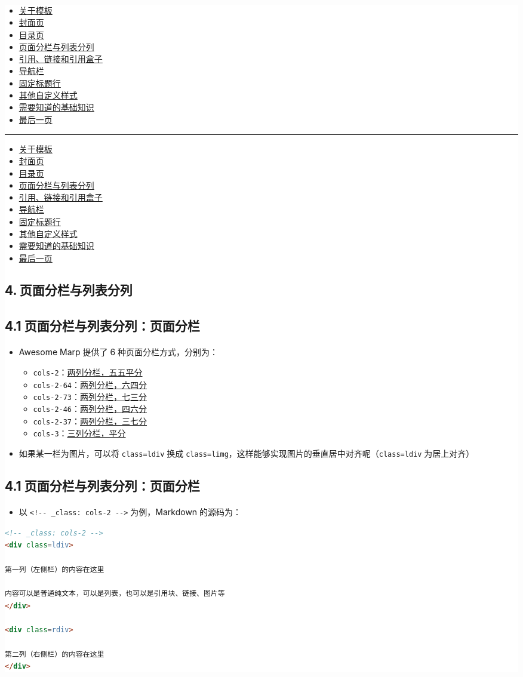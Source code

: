 - [关于模板](#3)
- [封面页](#9) 
- [目录页](#15)
- [页面分栏与列表分列](#19)
- [引用、链接和引用盒子](#33)
- [导航栏](#40)
- [固定标题行](#43)
- [其他自定义样式](#47)
- [需要知道的基础知识](#49)
- [最后一页](#51)

---






- [关于模板](#3)
- [封面页](#9) 
- [目录页](#15)
- [页面分栏与列表分列](#19)
- [引用、链接和引用盒子](#33)
- [导航栏](#40)
- [固定标题行](#43)
- [其他自定义样式](#47)
- [需要知道的基础知识](#49)
- [最后一页](#51)


## 4. 页面分栏与列表分列





## 4.1 页面分栏与列表分列：页面分栏

- Awesome Marp 提供了 6 种页面分栏方式，分别为：
  - `cols-2`：[两列分栏，五五平分](#23)
  - `cols-2-64`：[两列分栏，六四分](#24)
  - `cols-2-73`：[两列分栏，七三分](#25)
  - `cols-2-46`：[两列分栏，四六分](#26)
  - `cols-2-37`：[两列分栏，三七分](#27) 
  - `cols-3`：[三列分栏，平分](#28)

- 如果某一栏为图片，可以将 `class=ldiv` 换成 `class=limg`，这样能够实现图片的垂直居中对齐呢（`class=ldiv` 为居上对齐）


## 4.1 页面分栏与列表分列：页面分栏

- 以 `<!-- _class: cols-2 -->` 为例，Markdown 的源码为：

```markdown
<!-- _class: cols-2 -->  
<div class=ldiv>  

第一列（左侧栏）的内容在这里

内容可以是普通纯文本，可以是列表，也可以是引用块、链接、图片等
</div>

<div class=rdiv>

第二列（右侧栏）的内容在这里
</div>
```
